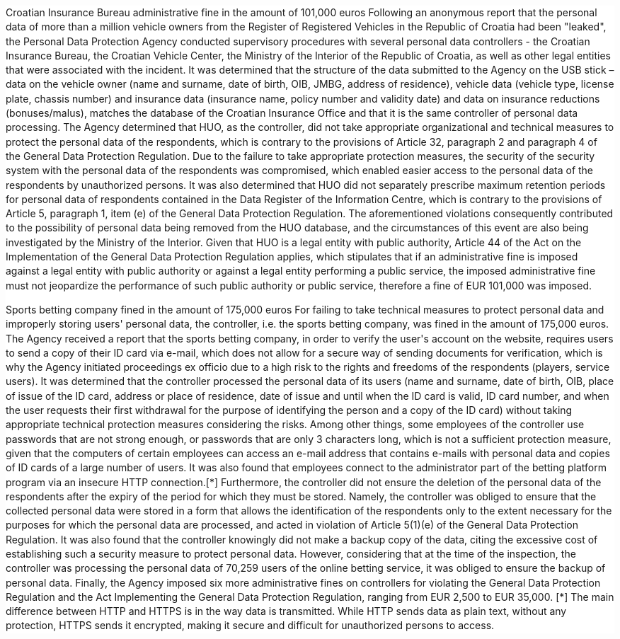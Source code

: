 Croatian Insurance Bureau administrative fine in the amount of 101,000 euros
Following an anonymous report that the personal data of more than a million vehicle owners from the Register of Registered Vehicles in the Republic of Croatia had been "leaked", the Personal Data Protection Agency conducted supervisory procedures with several personal data controllers - the Croatian Insurance Bureau, the Croatian Vehicle Center, the Ministry of the Interior of the Republic of Croatia, as well as other legal entities that were associated with the incident.
It was determined that the structure of the data submitted to the Agency on the USB stick – data on the vehicle owner (name and surname, date of birth, OIB, JMBG, address of residence), vehicle data (vehicle type, license plate, chassis number) and insurance data (insurance name, policy number and validity date) and data on insurance reductions (bonuses/malus), matches the database of the Croatian Insurance Office and that it is the same controller of personal data processing.
The Agency determined that HUO, as the controller, did not take appropriate organizational and technical measures to protect the personal data of the respondents, which is contrary to the provisions of Article 32, paragraph 2 and paragraph 4 of the General Data Protection Regulation. Due to the failure to take appropriate protection measures, the security of the security system with the personal data of the respondents was compromised, which enabled easier access to the personal data of the respondents by unauthorized persons. It was also determined that HUO did not separately prescribe maximum retention periods for personal data of respondents contained in the Data Register of the Information Centre, which is contrary to the provisions of Article 5, paragraph 1, item (e) of the General Data Protection Regulation.
The aforementioned violations consequently contributed to the possibility of personal data being removed from the HUO database, and the circumstances of this event are also being investigated by the Ministry of the Interior.
Given that HUO is a legal entity with public authority, Article 44 of the Act on the Implementation of the General Data Protection Regulation applies, which stipulates that if an administrative fine is imposed against a legal entity with public authority or against a legal entity performing a public service, the imposed administrative fine must not jeopardize the performance of such public authority or public service, therefore a fine of EUR 101,000 was imposed.

Sports betting company fined in the amount of 175,000 euros
For failing to take technical measures to protect personal data and improperly storing users' personal data, the controller, i.e. the sports betting company, was fined in the amount of 175,000 euros.
The Agency received a report that the sports betting company, in order to verify the user's account on the website, requires users to send a copy of their ID card via e-mail, which does not allow for a secure way of sending documents for verification, which is why the Agency initiated proceedings ex officio due to a high risk to the rights and freedoms of the respondents (players, service users).
It was determined that the controller processed the personal data of its users (name and surname, date of birth, OIB, place of issue of the ID card, address or place of residence, date of issue and until when the ID card is valid, ID card number, and when the user requests their first withdrawal for the purpose of identifying the person and a copy of the ID card) without taking appropriate technical protection measures considering the risks. Among other things, some employees of the controller use passwords that are not strong enough, or passwords that are only 3 characters long, which is not a sufficient protection measure, given that the computers of certain employees can access an e-mail address that contains e-mails with personal data and copies of ID cards of a large number of users. It was also found that employees connect to the administrator part of the betting platform program via an insecure HTTP connection.\[\*\]
Furthermore, the controller did not ensure the deletion of the personal data of the respondents after the expiry of the period for which they must be stored. Namely, the controller was obliged to ensure that the collected personal data were stored in a form that allows the identification of the respondents only to the extent necessary for the purposes for which the personal data are processed, and acted in violation of Article 5(1)(e) of the General Data Protection Regulation.
It was also found that the controller knowingly did not make a backup copy of the data, citing the excessive cost of establishing such a security measure to protect personal data. However, considering that at the time of the inspection, the controller was processing the personal data of 70,259 users of the online betting service, it was obliged to ensure the backup of personal data.
Finally, the Agency imposed six more administrative fines on controllers for violating the General Data Protection Regulation and the Act Implementing the General Data Protection Regulation, ranging from EUR 2,500 to EUR 35,000.
\[\*\] The main difference between HTTP and HTTPS is in the way data is transmitted. While HTTP sends data as plain text, without any protection, HTTPS sends it encrypted, making it secure and difficult for unauthorized persons to access.
